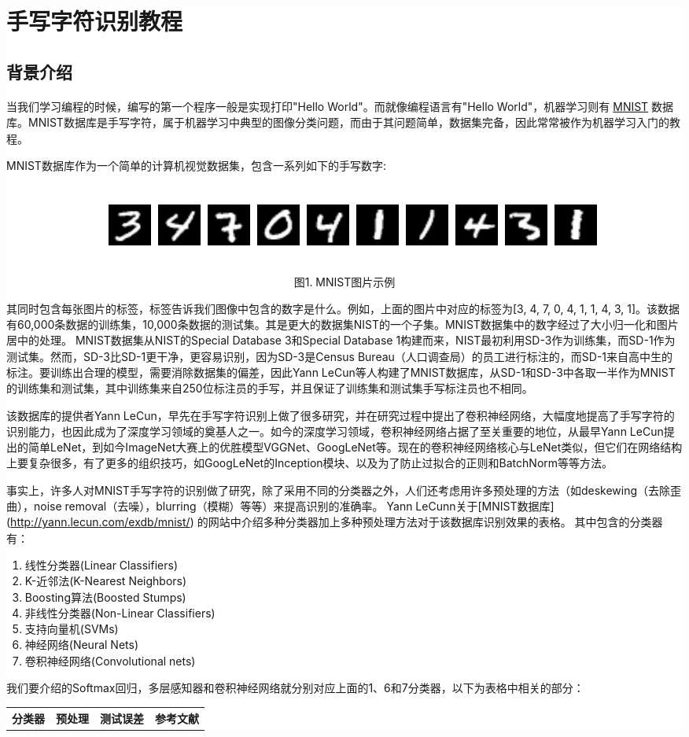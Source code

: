 # 手写字符识别教程

## 背景介绍
当我们学习编程的时候，编写的第一个程序一般是实现打印"Hello World"。而就像编程语言有"Hello World"，机器学习则有 [MNIST](http://yann.lecun.com/exdb/mnist/) 数据库。MNIST数据库是手写字符，属于机器学习中典型的图像分类问题，而由于其问题简单，数据集完备，因此常常被作为机器学习入门的教程。

MNIST数据库作为一个简单的计算机视觉数据集，包含一系列如下的手写数字:
<p align="center">
<img src="image/mnist_example_image.png"><br/>
图1. MNIST图片示例
</p>
其同时包含每张图片的标签，标签告诉我们图像中包含的数字是什么。例如，上面的图片中对应的标签为[3, 4, 7, 0, 4, 1, 1, 4, 3, 1]。该数据有60,000条数据的训练集，10,000条数据的测试集。其是更大的数据集NIST的一个子集。MNIST数据集中的数字经过了大小归一化和图片居中的处理。 MNIST数据集从NIST的Special Database 3和Special Database 1构建而来，NIST最初利用SD-3作为训练集，而SD-1作为测试集。然而，SD-3比SD-1更干净，更容易识别，因为SD-3是Census Bureau（人口调查局）的员工进行标注的，而SD-1来自高中生的标注。要训练出合理的模型，需要消除数据集的偏差，因此Yann LeCun等人构建了MNIST数据库，从SD-1和SD-3中各取一半作为MNIST的训练集和测试集，其中训练集来自250位标注员的手写，并且保证了训练集和测试集手写标注员也不相同。


该数据库的提供者Yann  LeCun，早先在手写字符识别上做了很多研究，并在研究过程中提出了卷积神经网络，大幅度地提高了手写字符的识别能力，也因此成为了深度学习领域的奠基人之一。如今的深度学习领域，卷积神经网络占据了至关重要的地位，从最早Yann LeCun提出的简单LeNet，到如今ImageNet大赛上的优胜模型VGGNet、GoogLeNet等。现在的卷积神经网络核心与LeNet类似，但它们在网络结构上要复杂很多，有了更多的组织技巧，如GoogLeNet的Inception模块、以及为了防止过拟合的正则和BatchNorm等等方法。

事实上，许多人对MNIST手写字符的识别做了研究，除了采用不同的分类器之外，人们还考虑用许多预处理的方法（如deskewing（去除歪曲），noise removal（去噪），blurring（模糊）等等）来提高识别的准确率。 Yann LeCunn关于[MNIST数据库] (http://yann.lecun.com/exdb/mnist/) 的网站中介绍多种分类器加上多种预处理方法对于该数据库识别效果的表格。
其中包含的分类器有：

1. 线性分类器(Linear Classifiers)
2. K-近邻法(K-Nearest Neighbors)
3. Boosting算法(Boosted Stumps)
4. 非线性分类器(Non-Linear Classifiers)
5. 支持向量机(SVMs)
6. 神经网络(Neural Nets)
7. 卷积神经网络(Convolutional nets)

我们要介绍的Softmax回归，多层感知器和卷积神经网络就分别对应上面的1、6和7分类器，以下为表格中相关的部分：

<p align="center">
<table>
<tr>
<th> 分类器 </th> 
<th> 预处理 </th> 
<th> 测试误差</th>  
<th> 参考文献 </th>
</tr>
